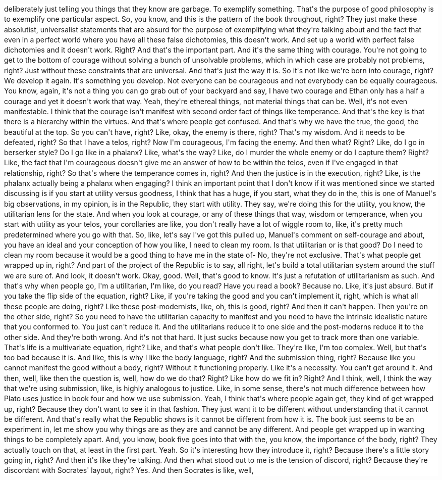 deliberately just telling you things that they know are garbage. To exemplify something. That's the purpose of good philosophy is to exemplify one particular aspect. So, you know, and this is the pattern of the book throughout, right? They just make these absolutist, universalist statements that are absurd for the purpose of exemplifying what they're talking about and the fact that even in a perfect world where you have all these false dichotomies, this doesn't work. And set up a world with perfect false dichotomies and it doesn't work. Right? And that's the important part. And it's the same thing with courage. You're not going to get to the bottom of courage without solving a bunch of unsolvable problems, which in which case are probably not problems, right? Just without these constraints that are universal. And that's just the way it is. So it's not like we're born into courage, right? We develop it again. It's something you develop. Not everyone can be courageous and not everybody can be equally courageous. You know, again, it's not a thing you can go grab out of your backyard and say, I have two courage and Ethan only has a half a courage and yet it doesn't work that way. Yeah, they're ethereal things, not material things that can be. Well, it's not even manifestable. I think that the courage isn't manifest with second order fact of things like temperance. And that's the key is that there is a hierarchy within the virtues. And that's where people get confused. And that's why we have the true, the good, the beautiful at the top. So you can't have, right? Like, okay, the enemy is there, right? That's my wisdom. And it needs to be defeated, right? So that I have a telos, right? Now I'm courageous, I'm facing the enemy. And then what? Right? Like, do I go in berserker style? Do I go like in a phalanx? Like, what's the way? Like, do I murder the whole enemy or do I capture them? Right? Like, the fact that I'm courageous doesn't give me an answer of how to be within the telos, even if I've engaged in that relationship, right? So that's where the temperance comes in, right? And then the justice is in the execution, right? Like, is the phalanx actually being a phalanx when engaging? I think an important point that I don't know if it was mentioned since we started discussing is if you start at utility versus goodness, I think that has a huge, if you start, what they do in the, this is one of Manuel's big observations, in my opinion, is in the Republic, they start with utility. They say, we're doing this for the utility, you know, the utilitarian lens for the state. And when you look at courage, or any of these things that way, wisdom or temperance, when you start with utility as your telos, your corollaries are like, you don't really have a lot of wiggle room to, like, it's pretty much predetermined where you go with that. So, like, let's say I've got this pulled up, Manuel's comment on self-courage and about, you have an ideal and your conception of how you like, I need to clean my room. Is that utilitarian or is that good? Do I need to clean my room because it would be a good thing to have me in the state of- No, they're not exclusive. That's what people get wrapped up in, right? And part of the project of the Republic is to say, all right, let's build a total utilitarian system around the stuff we are sure of. And look, it doesn't work. Okay, good. Well, that's good to know. It's just a refutation of utilitarianism as such. And that's why when people go, I'm a utilitarian, I'm like, do you read? Have you read a book? Because no. Like, it's just absurd. But if you take the flip side of the equation, right? Like, if you're taking the good and you can't implement it, right, which is what all these people are doing, right? Like these post-modernists, like, oh, this is good, right? And then it can't happen. Then you're on the other side, right? So you need to have the utilitarian capacity to manifest and you need to have the intrinsic idealistic nature that you conformed to. You just can't reduce it. And the utilitarians reduce it to one side and the post-moderns reduce it to the other side. And they're both wrong. And it's not that hard. It just sucks because now you get to track more than one variable. That's life is a multivariate equation, right? Like, and that's what people don't like. They're like, I'm too complex. Well, but that's too bad because it is. And like, this is why I like the body language, right? And the submission thing, right? Because like you cannot manifest the good without a body, right? Without it functioning properly. Like it's a necessity. You can't get around it. And then, well, like then the question is, well, how do we do that? Right? Like how do we fit in? Right? And I think, well, I think the way that we're using submission, like, is highly analogous to justice. Like, in some sense, there's not much difference between how Plato uses justice in book four and how we use submission. Yeah, I think that's where people again get, they kind of get wrapped up, right? Because they don't want to see it in that fashion. They just want it to be different without understanding that it cannot be different. And that's really what the Republic shows is it cannot be different from how it is. The book just seems to be an experiment in, let me show you why things are as they are and cannot be any different. And people get wrapped up in wanting things to be completely apart. And, you know, book five goes into that with the, you know, the importance of the body, right? They actually touch on that, at least in the first part. Yeah. So it's interesting how they introduce it, right? Because there's a little story going in, right? And then it's like they're talking. And then what stood out to me is the tension of discord, right? Because they're discordant with Socrates' layout, right? Yes. And then Socrates is like, well,